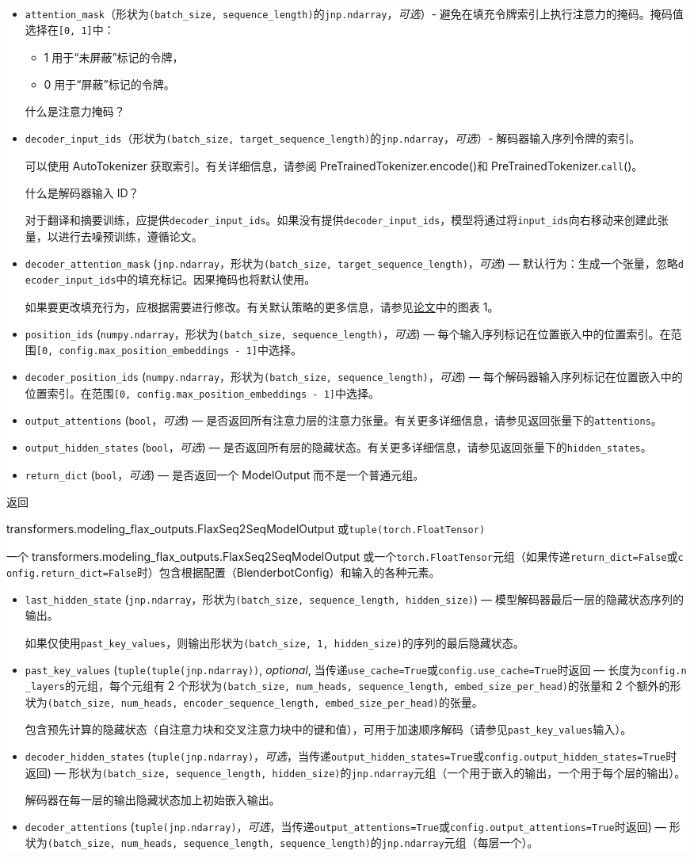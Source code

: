 +   `attention_mask`（形状为`(batch_size, sequence_length)`的`jnp.ndarray`，*可选*）- 避免在填充令牌索引上执行注意力的掩码。掩码值选择在`[0, 1]`中：

    +   1 用于“未屏蔽”标记的令牌，

    +   0 用于“屏蔽”标记的令牌。

    什么是注意力掩码？

+   `decoder_input_ids`（形状为`(batch_size, target_sequence_length)`的`jnp.ndarray`，*可选*）- 解码器输入序列令牌的索引。

    可以使用 AutoTokenizer 获取索引。有关详细信息，请参阅 PreTrainedTokenizer.encode()和 PreTrainedTokenizer.`call`()。

    什么是解码器输入 ID？

    对于翻译和摘要训练，应提供`decoder_input_ids`。如果没有提供`decoder_input_ids`，模型将通过将`input_ids`向右移动来创建此张量，以进行去噪预训练，遵循论文。

+   `decoder_attention_mask` (`jnp.ndarray`，形状为`(batch_size, target_sequence_length)`，*可选*) — 默认行为：生成一个张量，忽略`decoder_input_ids`中的填充标记。因果掩码也将默认使用。

    如果要更改填充行为，应根据需要进行修改。有关默认策略的更多信息，请参见[论文](https://arxiv.org/abs/1910.13461)中的图表 1。

+   `position_ids` (`numpy.ndarray`，形状为`(batch_size, sequence_length)`，*可选*) — 每个输入序列标记在位置嵌入中的位置索引。在范围`[0, config.max_position_embeddings - 1]`中选择。

+   `decoder_position_ids` (`numpy.ndarray`，形状为`(batch_size, sequence_length)`，*可选*) — 每个解码器输入序列标记在位置嵌入中的位置索引。在范围`[0, config.max_position_embeddings - 1]`中选择。

+   `output_attentions` (`bool`，*可选*) — 是否返回所有注意力层的注意力张量。有关更多详细信息，请参见返回张量下的`attentions`。 

+   `output_hidden_states` (`bool`，*可选*) — 是否返回所有层的隐藏状态。有关更多详细信息，请参见返回张量下的`hidden_states`。

+   `return_dict` (`bool`，*可选*) — 是否返回一个 ModelOutput 而不是一个普通元组。

返回

transformers.modeling_flax_outputs.FlaxSeq2SeqModelOutput 或`tuple(torch.FloatTensor)`

一个 transformers.modeling_flax_outputs.FlaxSeq2SeqModelOutput 或一个`torch.FloatTensor`元组（如果传递`return_dict=False`或`config.return_dict=False`时）包含根据配置（BlenderbotConfig）和输入的各种元素。

+   `last_hidden_state` (`jnp.ndarray`，形状为`(batch_size, sequence_length, hidden_size)`) — 模型解码器最后一层的隐藏状态序列的输出。

    如果仅使用`past_key_values`，则输出形状为`(batch_size, 1, hidden_size)`的序列的最后隐藏状态。

+   `past_key_values` (`tuple(tuple(jnp.ndarray))`, *optional*, 当传递`use_cache=True`或`config.use_cache=True`时返回 — 长度为`config.n_layers`的元组，每个元组有 2 个形状为`(batch_size, num_heads, sequence_length, embed_size_per_head)`的张量和 2 个额外的形状为`(batch_size, num_heads, encoder_sequence_length, embed_size_per_head)`的张量。

    包含预先计算的隐藏状态（自注意力块和交叉注意力块中的键和值），可用于加速顺序解码（请参见`past_key_values`输入）。

+   `decoder_hidden_states` (`tuple(jnp.ndarray)`，*可选*，当传递`output_hidden_states=True`或`config.output_hidden_states=True`时返回) — 形状为`(batch_size, sequence_length, hidden_size)`的`jnp.ndarray`元组（一个用于嵌入的输出，一个用于每个层的输出）。

    解码器在每一层的输出隐藏状态加上初始嵌入输出。

+   `decoder_attentions` (`tuple(jnp.ndarray)`，*可选*，当传递`output_attentions=True`或`config.output_attentions=True`时返回) — 形状为`(batch_size, num_heads, sequence_length, sequence_length)`的`jnp.ndarray`元组（每层一个）。
